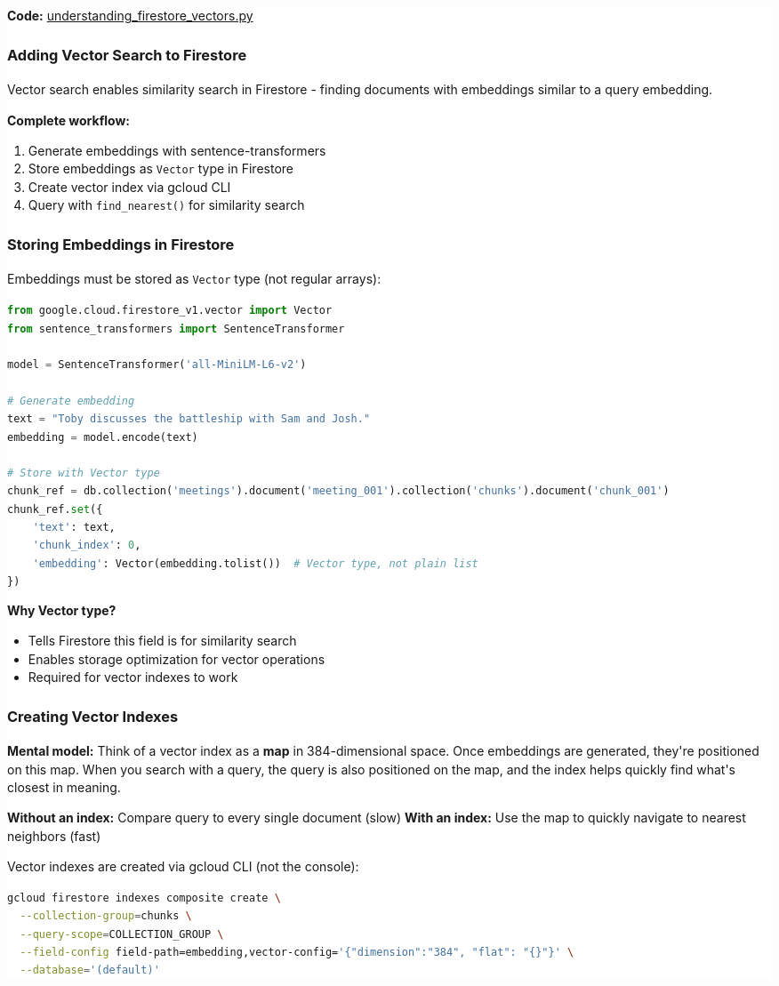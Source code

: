 **Code:** [understanding_firestore_vectors.py](./understanding_firestore_vectors.py)

### Adding Vector Search to Firestore

Vector search enables similarity search in Firestore - finding documents with embeddings similar to a query embedding.

**Complete workflow:**
1. Generate embeddings with sentence-transformers
2. Store embeddings as `Vector` type in Firestore
3. Create vector index via gcloud CLI
4. Query with `find_nearest()` for similarity search

### Storing Embeddings in Firestore

Embeddings must be stored as `Vector` type (not regular arrays):

```python
from google.cloud.firestore_v1.vector import Vector
from sentence_transformers import SentenceTransformer

model = SentenceTransformer('all-MiniLM-L6-v2')

# Generate embedding
text = "Toby discusses the battleship with Sam and Josh."
embedding = model.encode(text)

# Store with Vector type
chunk_ref = db.collection('meetings').document('meeting_001').collection('chunks').document('chunk_001')
chunk_ref.set({
    'text': text,
    'chunk_index': 0,
    'embedding': Vector(embedding.tolist())  # Vector type, not plain list
})
```

**Why Vector type?**
- Tells Firestore this field is for similarity search
- Enables storage optimization for vector operations
- Required for vector indexes to work

### Creating Vector Indexes

**Mental model:** Think of a vector index as a **map** in 384-dimensional space. Once embeddings are generated, they're positioned on this map. When you search with a query, the query is also positioned on the map, and the index helps quickly find what's closest in meaning.

**Without an index:** Compare query to every single document (slow)
**With an index:** Use the map to quickly navigate to nearest neighbors (fast)

Vector indexes are created via gcloud CLI (not the console):

```bash
gcloud firestore indexes composite create \
  --collection-group=chunks \
  --query-scope=COLLECTION_GROUP \
  --field-config field-path=embedding,vector-config='{"dimension":"384", "flat": "{}"}' \
  --database='(default)'
```
